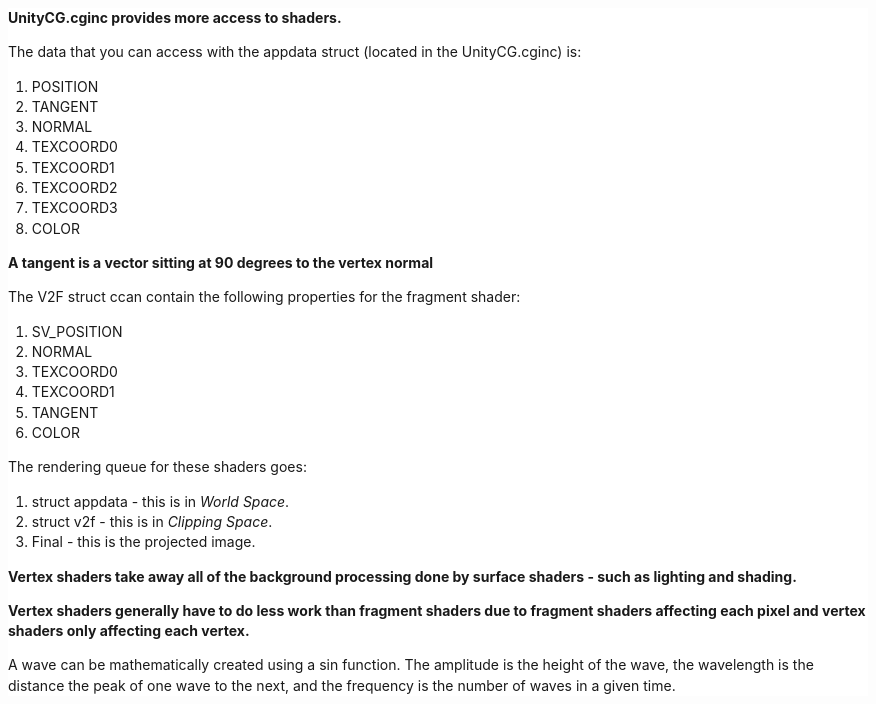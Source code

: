 **UnityCG.cginc provides more access to shaders.**

The data that you can access with the appdata struct (located in the UnityCG.cginc) is:
1) POSITION
2) TANGENT
3) NORMAL
4) TEXCOORD0
5) TEXCOORD1
6) TEXCOORD2
7) TEXCOORD3
8) COLOR

**A tangent is a vector sitting at 90 degrees to the vertex normal**

The V2F struct ccan contain the following properties for the fragment shader:
1) SV_POSITION
2) NORMAL
3) TEXCOORD0
4) TEXCOORD1
5) TANGENT
6) COLOR

The rendering queue for these shaders goes:
1) struct appdata - this is in *World Space*.
2) struct v2f - this is in *Clipping Space*.
3) Final - this is the projected image.

**Vertex shaders take away all of the background processing done by surface shaders - such as lighting and shading.**

**Vertex shaders generally have to do less work than fragment shaders due to fragment shaders affecting each pixel and vertex shaders only affecting each vertex.**

A wave can be mathematically created using a sin function. The amplitude is the height of the wave, the wavelength is the distance the peak of one wave to the next, and the frequency is the number of waves in a given time.